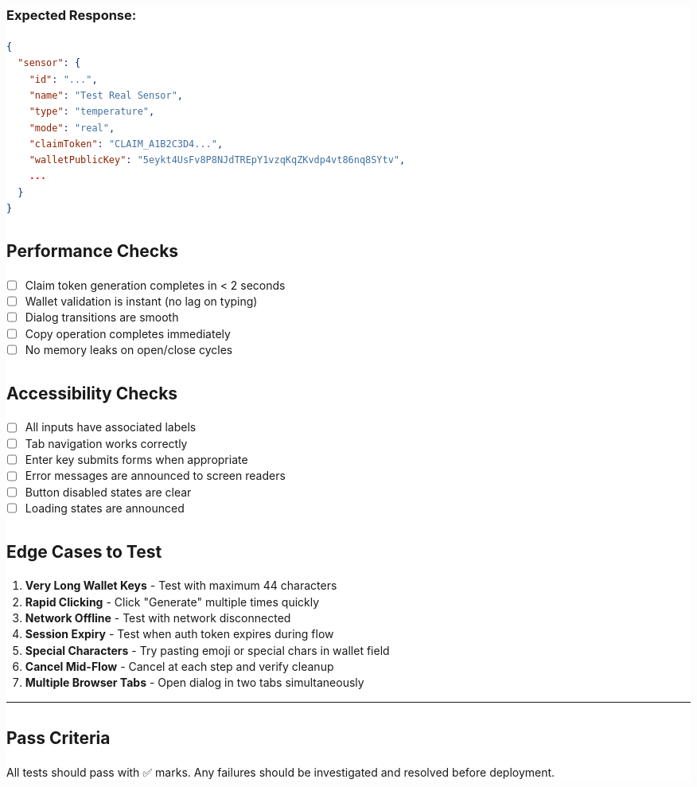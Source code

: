 ### Expected Response:
```json
{
  "sensor": {
    "id": "...",
    "name": "Test Real Sensor",
    "type": "temperature",
    "mode": "real",
    "claimToken": "CLAIM_A1B2C3D4...",
    "walletPublicKey": "5eykt4UsFv8P8NJdTREpY1vzqKqZKvdp4vt86nq8SYtv",
    ...
  }
}
```

## Performance Checks

- [ ] Claim token generation completes in < 2 seconds
- [ ] Wallet validation is instant (no lag on typing)
- [ ] Dialog transitions are smooth
- [ ] Copy operation completes immediately
- [ ] No memory leaks on open/close cycles

## Accessibility Checks

- [ ] All inputs have associated labels
- [ ] Tab navigation works correctly
- [ ] Enter key submits forms when appropriate
- [ ] Error messages are announced to screen readers
- [ ] Button disabled states are clear
- [ ] Loading states are announced

## Edge Cases to Test

1. **Very Long Wallet Keys** - Test with maximum 44 characters
2. **Rapid Clicking** - Click "Generate" multiple times quickly
3. **Network Offline** - Test with network disconnected
4. **Session Expiry** - Test when auth token expires during flow
5. **Special Characters** - Try pasting emoji or special chars in wallet field
6. **Cancel Mid-Flow** - Cancel at each step and verify cleanup
7. **Multiple Browser Tabs** - Open dialog in two tabs simultaneously

---

## Pass Criteria

All tests should pass with ✅ marks. Any failures should be investigated and resolved before deployment.
